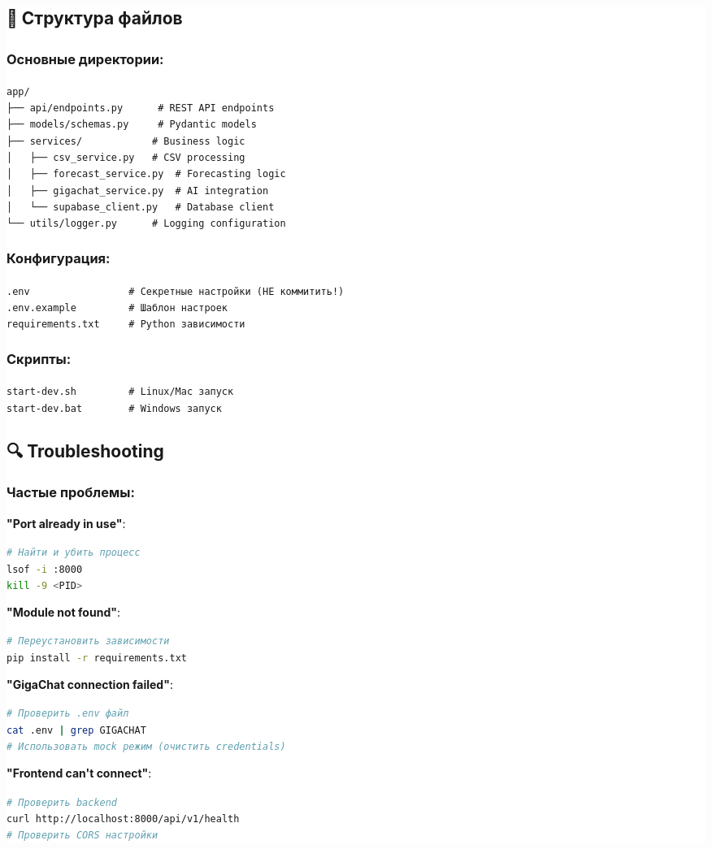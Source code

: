 ## 📁 Структура файлов

### Основные директории:
```
app/
├── api/endpoints.py      # REST API endpoints
├── models/schemas.py     # Pydantic models
├── services/            # Business logic
│   ├── csv_service.py   # CSV processing
│   ├── forecast_service.py  # Forecasting logic
│   ├── gigachat_service.py  # AI integration
│   └── supabase_client.py   # Database client
└── utils/logger.py      # Logging configuration
```

### Конфигурация:
```
.env                 # Секретные настройки (НЕ коммитить!)
.env.example         # Шаблон настроек
requirements.txt     # Python зависимости
```

### Скрипты:
```
start-dev.sh         # Linux/Mac запуск
start-dev.bat        # Windows запуск
```

## 🔍 Troubleshooting

### Частые проблемы:

**"Port already in use"**:
```bash
# Найти и убить процесс
lsof -i :8000
kill -9 <PID>
```

**"Module not found"**:
```bash
# Переустановить зависимости
pip install -r requirements.txt
```

**"GigaChat connection failed"**:
```bash
# Проверить .env файл
cat .env | grep GIGACHAT
# Использовать mock режим (очистить credentials)
```

**"Frontend can't connect"**:
```bash
# Проверить backend
curl http://localhost:8000/api/v1/health
# Проверить CORS настройки
```
